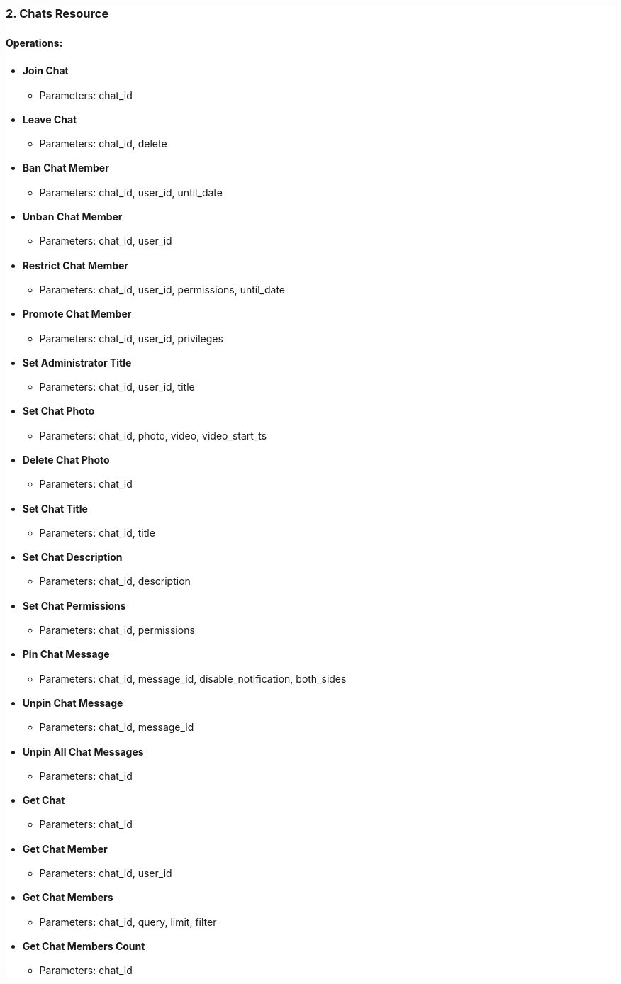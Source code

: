 ### 2. Chats Resource

#### Operations:
- **Join Chat**
  - Parameters: chat_id
  
- **Leave Chat**
  - Parameters: chat_id, delete
  
- **Ban Chat Member**
  - Parameters: chat_id, user_id, until_date
  
- **Unban Chat Member**
  - Parameters: chat_id, user_id
  
- **Restrict Chat Member**
  - Parameters: chat_id, user_id, permissions, until_date
  
- **Promote Chat Member**
  - Parameters: chat_id, user_id, privileges
  
- **Set Administrator Title**
  - Parameters: chat_id, user_id, title
  
- **Set Chat Photo**
  - Parameters: chat_id, photo, video, video_start_ts
  
- **Delete Chat Photo**
  - Parameters: chat_id
  
- **Set Chat Title**
  - Parameters: chat_id, title
  
- **Set Chat Description**
  - Parameters: chat_id, description
  
- **Set Chat Permissions**
  - Parameters: chat_id, permissions
  
- **Pin Chat Message**
  - Parameters: chat_id, message_id, disable_notification, both_sides
  
- **Unpin Chat Message**
  - Parameters: chat_id, message_id
  
- **Unpin All Chat Messages**
  - Parameters: chat_id
  
- **Get Chat**
  - Parameters: chat_id
  
- **Get Chat Member**
  - Parameters: chat_id, user_id
  
- **Get Chat Members**
  - Parameters: chat_id, query, limit, filter
  
- **Get Chat Members Count**
  - Parameters: chat_id
  